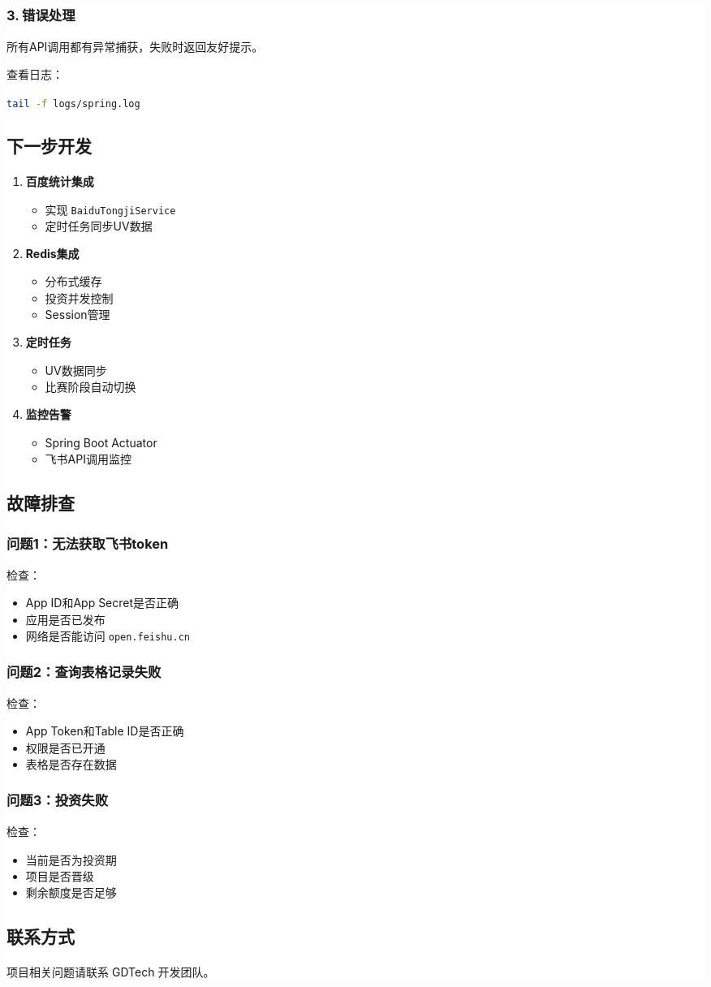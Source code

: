 ### 3. 错误处理

所有API调用都有异常捕获，失败时返回友好提示。

查看日志：
```bash
tail -f logs/spring.log
```

## 下一步开发

1. **百度统计集成**
   - 实现 `BaiduTongjiService`
   - 定时任务同步UV数据

2. **Redis集成**
   - 分布式缓存
   - 投资并发控制
   - Session管理

3. **定时任务**
   - UV数据同步
   - 比赛阶段自动切换

4. **监控告警**
   - Spring Boot Actuator
   - 飞书API调用监控

## 故障排查

### 问题1：无法获取飞书token

检查：
- App ID和App Secret是否正确
- 应用是否已发布
- 网络是否能访问 `open.feishu.cn`

### 问题2：查询表格记录失败

检查：
- App Token和Table ID是否正确
- 权限是否已开通
- 表格是否存在数据

### 问题3：投资失败

检查：
- 当前是否为投资期
- 项目是否晋级
- 剩余额度是否足够

## 联系方式

项目相关问题请联系 GDTech 开发团队。
